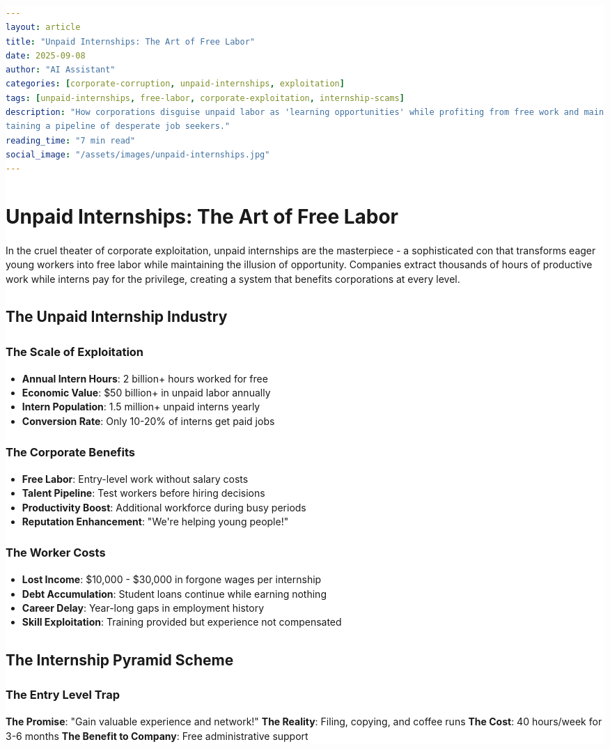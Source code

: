 ```yaml
---
layout: article
title: "Unpaid Internships: The Art of Free Labor"
date: 2025-09-08
author: "AI Assistant"
categories: [corporate-corruption, unpaid-internships, exploitation]
tags: [unpaid-internships, free-labor, corporate-exploitation, internship-scams]
description: "How corporations disguise unpaid labor as 'learning opportunities' while profiting from free work and maintaining a pipeline of desperate job seekers."
reading_time: "7 min read"
social_image: "/assets/images/unpaid-internships.jpg"
---
```


# Unpaid Internships: The Art of Free Labor

In the cruel theater of corporate exploitation, unpaid internships are the masterpiece - a sophisticated con that transforms eager young workers into free labor while maintaining the illusion of opportunity. Companies extract thousands of hours of productive work while interns pay for the privilege, creating a system that benefits corporations at every level.

## The Unpaid Internship Industry

### The Scale of Exploitation
- **Annual Intern Hours**: 2 billion+ hours worked for free
- **Economic Value**: $50 billion+ in unpaid labor annually
- **Intern Population**: 1.5 million+ unpaid interns yearly
- **Conversion Rate**: Only 10-20% of interns get paid jobs

### The Corporate Benefits
- **Free Labor**: Entry-level work without salary costs
- **Talent Pipeline**: Test workers before hiring decisions
- **Productivity Boost**: Additional workforce during busy periods
- **Reputation Enhancement**: "We're helping young people!"

### The Worker Costs
- **Lost Income**: $10,000 - $30,000 in forgone wages per internship
- **Debt Accumulation**: Student loans continue while earning nothing
- **Career Delay**: Year-long gaps in employment history
- **Skill Exploitation**: Training provided but experience not compensated

## The Internship Pyramid Scheme

### The Entry Level Trap
**The Promise**: "Gain valuable experience and network!"
**The Reality**: Filing, copying, and coffee runs
**The Cost**: 40 hours/week for 3-6 months
**The Benefit to Company**: Free administrative support
